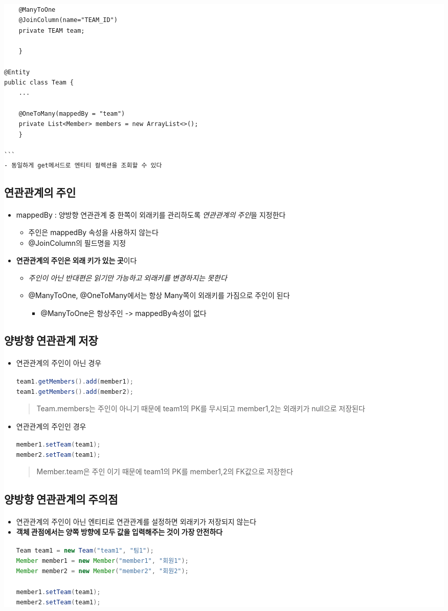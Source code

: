         @ManyToOne
        @JoinColumn(name="TEAM_ID")
        private TEAM team;

        }

    @Entity
    public class Team {
        ...

        @OneToMany(mappedBy = "team")
        private List<Member> members = new ArrayList<>();
        }

    ```
    - 동일하게 get메서드로 엔티티 컬렉션을 조회할 수 있다

## 연관관계의 주인
- mappedBy : 양방향 연관관계 중 한쪽이 외래키를 관리하도록 *연관관계의 주인*을 지정한다
    - 주인은 mappedBy 속성을 사용하지 않는다
    - @JoinColumn의 필드명을 지정

- **연관관계의 주인은 외래 키가 있는 곳**이다
    - *주인이 아닌 반대편은 읽기만 가능하고 외래키를 변경하지는 못한다*

    - @ManyToOne, @OneToMany에서는 항상 Many쪽이 외래키를 가짐으로 주인이 된다
        - @ManyToOne은 항상주인 -> mappedBy속성이 없다

## 양방향 연관관계 저장
- 연관관계의 주인이 아닌 경우
    ```java
    team1.getMembers().add(member1);
    team1.getMembers().add(member2);
    ```
    > Team.members는 주인이 아니기 때문에 team1의 PK를 무시되고 member1,2는 외래키가 null으로 저장된다

- 연관관계의 주인인 경우
    ```java
    member1.setTeam(team1);
    member2.setTeam(team1);
    ```
    > Member.team은 주인 이기 때문에 team1의 PK를 member1,2의 FK값으로 저장한다

## 양방향 연관관계의 주의점
- 연관관계의 주인이 아닌 엔티티로 연관관계를 설정하면 외래키가 저장되지 않는다
- **객체 관점에서는 양쪽 방향에 모두 값을 입력해주는 것이 가장 안전하다**
    ```java
    Team team1 = new Team("team1", "팀1");
    Member member1 = new Member("member1", "회원1");
    Member member2 = new Member("member2", "회원2");

    member1.setTeam(team1);
    member2.setTeam(team1);
